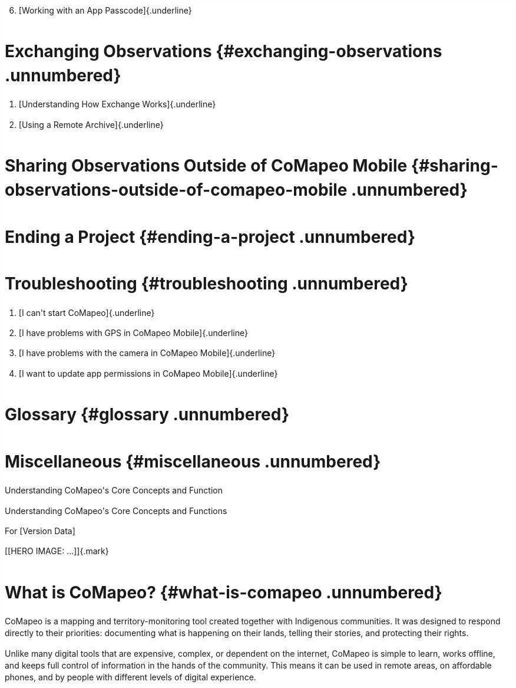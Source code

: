 

6.  [Working with an App Passcode]{.underline}

# Exchanging Observations {#exchanging-observations .unnumbered}

1.  [Understanding How Exchange Works]{.underline}

2.  [Using a Remote Archive]{.underline}

# Sharing Observations Outside of CoMapeo Mobile {#sharing-observations-outside-of-comapeo-mobile .unnumbered}

# Ending a Project {#ending-a-project .unnumbered}

# Troubleshooting {#troubleshooting .unnumbered}

1.  [I can't start CoMapeo]{.underline}

2.  [I have problems with GPS in CoMapeo Mobile]{.underline}

3.  [I have problems with the camera in CoMapeo Mobile]{.underline}

4.  [I want to update app permissions in CoMapeo Mobile]{.underline}

# Glossary {#glossary .unnumbered}

# Miscellaneous {#miscellaneous .unnumbered}

Understanding CoMapeo's Core Concepts and Function

Understanding CoMapeo's Core Concepts and Functions

For \[Version Data\]

[\[HERO IMAGE: ...\]]{.mark}

# What is CoMapeo? {#what-is-comapeo .unnumbered}

CoMapeo is a mapping and territory-monitoring tool created together with
Indigenous communities. It was designed to respond directly to their
priorities: documenting what is happening on their lands, telling their
stories, and protecting their rights.

Unlike many digital tools that are expensive, complex, or dependent on
the internet, CoMapeo is simple to learn, works offline, and keeps full
control of information in the hands of the community. This means it can
be used in remote areas, on affordable phones, and by people with
different levels of digital experience.
